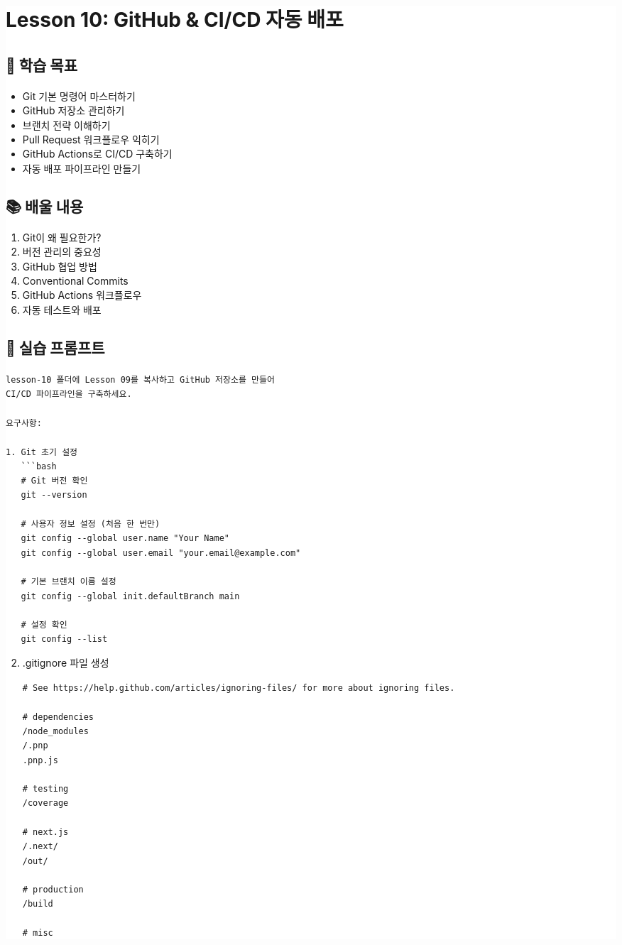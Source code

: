 # Lesson 10: GitHub & CI/CD 자동 배포

## 🎯 학습 목표
- Git 기본 명령어 마스터하기
- GitHub 저장소 관리하기
- 브랜치 전략 이해하기
- Pull Request 워크플로우 익히기
- GitHub Actions로 CI/CD 구축하기
- 자동 배포 파이프라인 만들기

## 📚 배울 내용
1. Git이 왜 필요한가?
2. 버전 관리의 중요성
3. GitHub 협업 방법
4. Conventional Commits
5. GitHub Actions 워크플로우
6. 자동 테스트와 배포

## 🚀 실습 프롬프트

```
lesson-10 폴더에 Lesson 09를 복사하고 GitHub 저장소를 만들어 
CI/CD 파이프라인을 구축하세요.

요구사항:

1. Git 초기 설정
   ```bash
   # Git 버전 확인
   git --version
   
   # 사용자 정보 설정 (처음 한 번만)
   git config --global user.name "Your Name"
   git config --global user.email "your.email@example.com"
   
   # 기본 브랜치 이름 설정
   git config --global init.defaultBranch main
   
   # 설정 확인
   git config --list
   ```

2. .gitignore 파일 생성
   ```gitignore
   # See https://help.github.com/articles/ignoring-files/ for more about ignoring files.
   
   # dependencies
   /node_modules
   /.pnp
   .pnp.js
   
   # testing
   /coverage
   
   # next.js
   /.next/
   /out/
   
   # production
   /build
   
   # misc
   ```